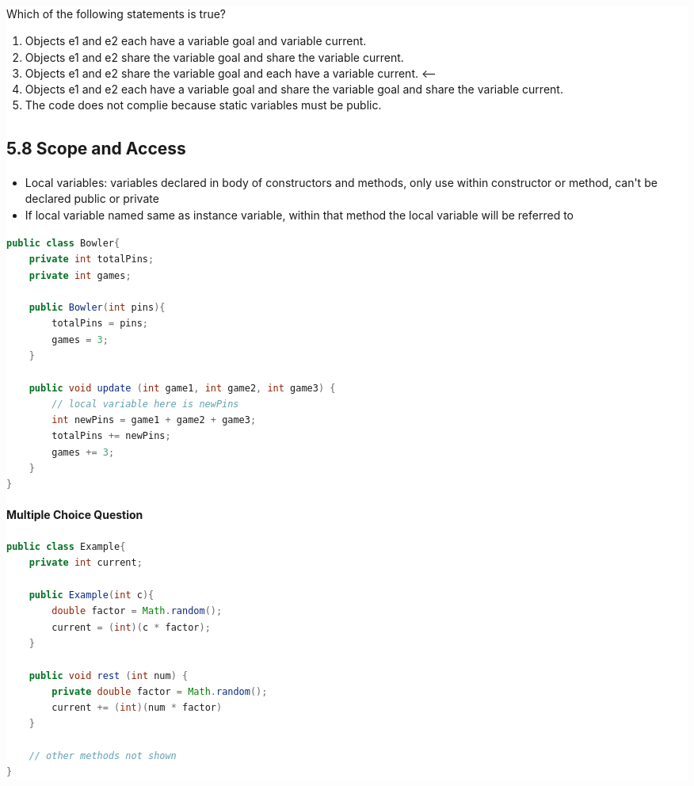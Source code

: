 Which of the following statements is true?
1. Objects e1 and e2 each have a variable goal and variable current.
2. Objects e1 and e2 share the variable goal and share the variable current.
3. Objects e1 and e2 share the variable goal and each have a variable current. <--
4. Objects e1 and e2 each have a variable goal and share the variable goal and share the variable current.
5. The code does not complie because static variables must be public.

<h2> 5.8 Scope and Access</h2>

- Local variables: variables declared in body of constructors and methods, only use within constructor or method, can't be declared public or private
- If local variable named same as instance variable, within that method the local variable will be referred to 


```java
public class Bowler{
    private int totalPins;
    private int games;
    
    public Bowler(int pins){
        totalPins = pins;
        games = 3;
    }

    public void update (int game1, int game2, int game3) {
        // local variable here is newPins
        int newPins = game1 + game2 + game3;
        totalPins += newPins;
        games += 3;
    }
}
```

#### Multiple Choice Question


```java
public class Example{
    private int current;
    
    public Example(int c){
        double factor = Math.random();
        current = (int)(c * factor);
    }

    public void rest (int num) {
        private double factor = Math.random();
        current += (int)(num * factor)
    }
    
    // other methods not shown
}
```
